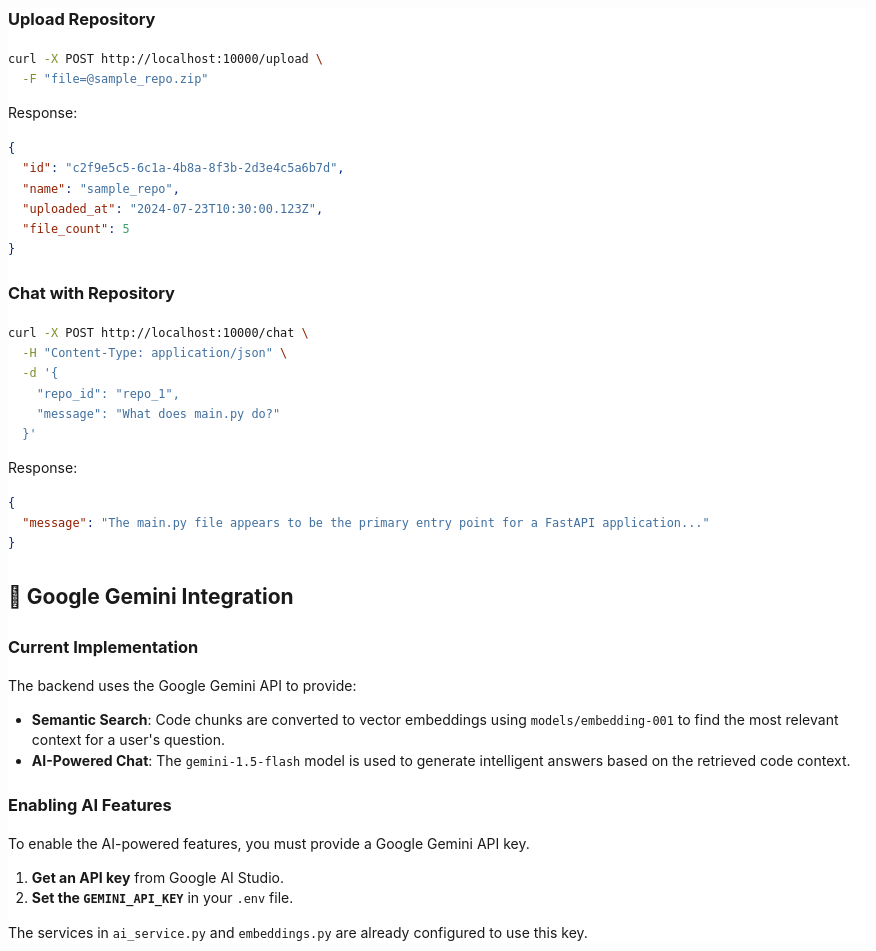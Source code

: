 ### Upload Repository

```bash
curl -X POST http://localhost:10000/upload \
  -F "file=@sample_repo.zip"
```

Response:

```json
{
  "id": "c2f9e5c5-6c1a-4b8a-8f3b-2d3e4c5a6b7d",
  "name": "sample_repo",
  "uploaded_at": "2024-07-23T10:30:00.123Z",
  "file_count": 5
}
```

### Chat with Repository

```bash
curl -X POST http://localhost:10000/chat \
  -H "Content-Type: application/json" \
  -d '{
    "repo_id": "repo_1",
    "message": "What does main.py do?"
  }'
```

Response:

```json
{
  "message": "The main.py file appears to be the primary entry point for a FastAPI application..."
}
```

## 🧠 Google Gemini Integration

### Current Implementation

The backend uses the Google Gemini API to provide:

- **Semantic Search**: Code chunks are converted to vector embeddings using `models/embedding-001` to find the most relevant context for a user's question.
- **AI-Powered Chat**: The `gemini-1.5-flash` model is used to generate intelligent answers based on the retrieved code context.

### Enabling AI Features

To enable the AI-powered features, you must provide a Google Gemini API key.

1.  **Get an API key** from Google AI Studio.
2.  **Set the `GEMINI_API_KEY`** in your `.env` file.

The services in `ai_service.py` and `embeddings.py` are already configured to use this key.
